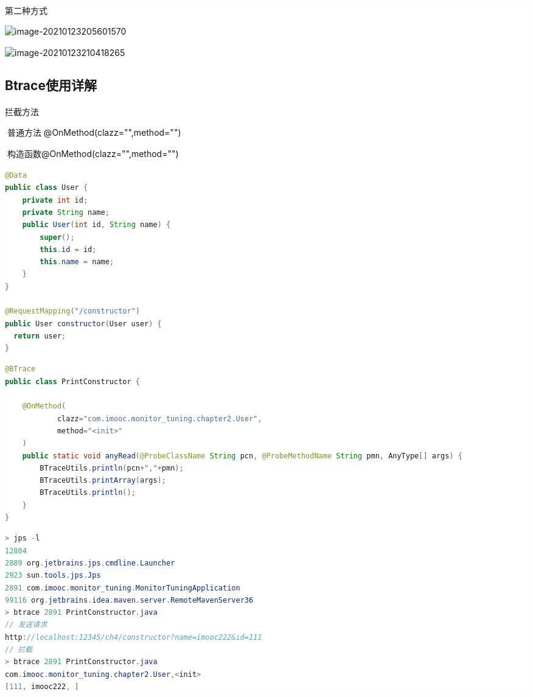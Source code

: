 第二种方式

![image-20210123205601570](/Users/dingyuanjie/Documents/study/github/woodyprogram/img/image-20210123205601570.png)

![image-20210123210418265](/Users/dingyuanjie/Documents/study/github/woodyprogram/img/image-20210123210418265.png)

## Btrace使用详解

拦截方法

​	普通方法 @OnMethod(clazz="",method="")

​	构造函数@OnMethod(clazz="",method="<init>")

```java
@Data
public class User {
	private int id;
	private String name;
	public User(int id, String name) {
		super();
		this.id = id;
		this.name = name;
	}
}

@RequestMapping("/constructor")
public User constructor(User user) {
  return user;
}
```

```java
@BTrace
public class PrintConstructor {

	@OnMethod(
	        clazz="com.imooc.monitor_tuning.chapter2.User",
	        method="<init>"
	)
	public static void anyRead(@ProbeClassName String pcn, @ProbeMethodName String pmn, AnyType[] args) {
		BTraceUtils.println(pcn+","+pmn);
		BTraceUtils.printArray(args);
		BTraceUtils.println();
    }
}
```

```java
> jps -l
12804
2889 org.jetbrains.jps.cmdline.Launcher
2923 sun.tools.jps.Jps
2891 com.imooc.monitor_tuning.MonitorTuningApplication
99116 org.jetbrains.idea.maven.server.RemoteMavenServer36
> btrace 2891 PrintConstructor.java  
// 发送请求
http://localhost:12345/ch4/constructor?name=imooc222&id=111  
// 拦截
> btrace 2891 PrintConstructor.java
com.imooc.monitor_tuning.chapter2.User,<init>
[111, imooc222, ]
```
